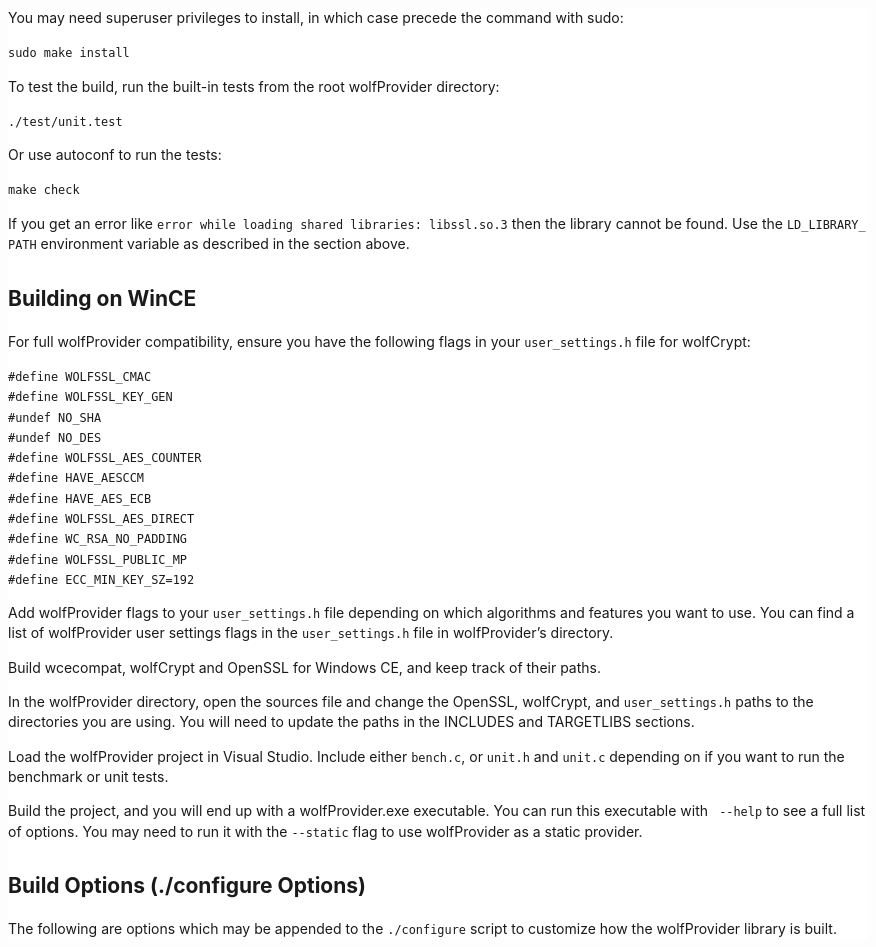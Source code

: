 You may need superuser privileges to install, in which case precede the command with sudo:
```
sudo make install
```

To test the build, run the built-in tests from the root wolfProvider directory:
```
./test/unit.test
```

Or use autoconf to run the tests:
```
make check
```

If you get an error like `error while loading shared libraries: libssl.so.3` then the library cannot be found. Use the `LD_LIBRARY_PATH` environment variable as described in the section above.

## Building on WinCE

For full wolfProvider compatibility, ensure you have the following flags in your `user_settings.h` file for wolfCrypt:
```
#define WOLFSSL_CMAC
#define WOLFSSL_KEY_GEN
#undef NO_SHA
#undef NO_DES
#define WOLFSSL_AES_COUNTER
#define HAVE_AESCCM
#define HAVE_AES_ECB
#define WOLFSSL_AES_DIRECT
#define WC_RSA_NO_PADDING
#define WOLFSSL_PUBLIC_MP
#define ECC_MIN_KEY_SZ=192
```

Add wolfProvider flags to your `user_settings.h` file depending on which algorithms and features you want to use. You can find a list of wolfProvider user settings flags in the `user_settings.h` file in wolfProvider’s directory.

Build wcecompat, wolfCrypt and OpenSSL for Windows CE, and keep track of their paths.

In the wolfProvider directory, open the sources file and change the OpenSSL, wolfCrypt, and `user_settings.h` paths to the directories you are using. You will need to update the paths in the INCLUDES and TARGETLIBS sections.

Load the wolfProvider project in Visual Studio. Include either `bench.c`, or `unit.h` and `unit.c` depending on if you want to run the benchmark or unit tests.

Build the project, and you will end up with a wolfProvider.exe executable. You can run this executable with ` --help` to see a full list of options. You may need to run it with the  `--static` flag to use wolfProvider as a static provider.

## Build Options (./configure Options)

The following are options which may be appended to the `./configure` script to customize how the wolfProvider library is built.
